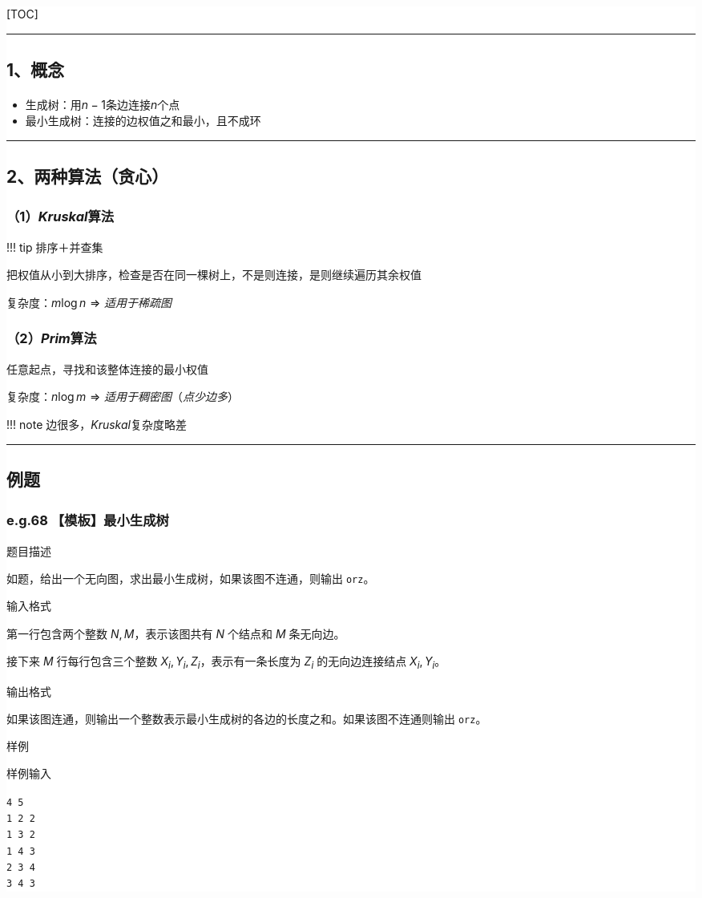 [TOC]

---

## 1、概念

- 生成树：用$n-1$条边连接$n$个点
- 最小生成树：连接的边权值之和最小，且不成环

---

## 2、两种算法（贪心）

### （1）$Kruskal$算法

!!! tip
     排序＋并查集

把权值从小到大排序，检查是否在同一棵树上，不是则连接，是则继续遍历其余权值

复杂度：$m\log n\Rightarrow 适用于稀疏图$

### （2）$Prim$算法

任意起点，寻找和该整体连接的最小权值

复杂度：$n\log m\Rightarrow 适用于稠密图（点少边多）$

!!! note
     边很多，$Kruskal$复杂度略差

---

## 例题

### e.g.68 【模板】最小生成树

题目描述

如题，给出一个无向图，求出最小生成树，如果该图不连通，则输出 `orz`。

输入格式

第一行包含两个整数 $N,M$，表示该图共有 $N$ 个结点和 $M$ 条无向边。

接下来 $M$ 行每行包含三个整数 $X_i,Y_i,Z_i$，表示有一条长度为 $Z_i$ 的无向边连接结点 $X_i,Y_i$。

输出格式

如果该图连通，则输出一个整数表示最小生成树的各边的长度之和。如果该图不连通则输出 `orz`。

样例 

样例输入 

```
4 5
1 2 2
1 3 2
1 4 3
2 3 4
3 4 3
```
